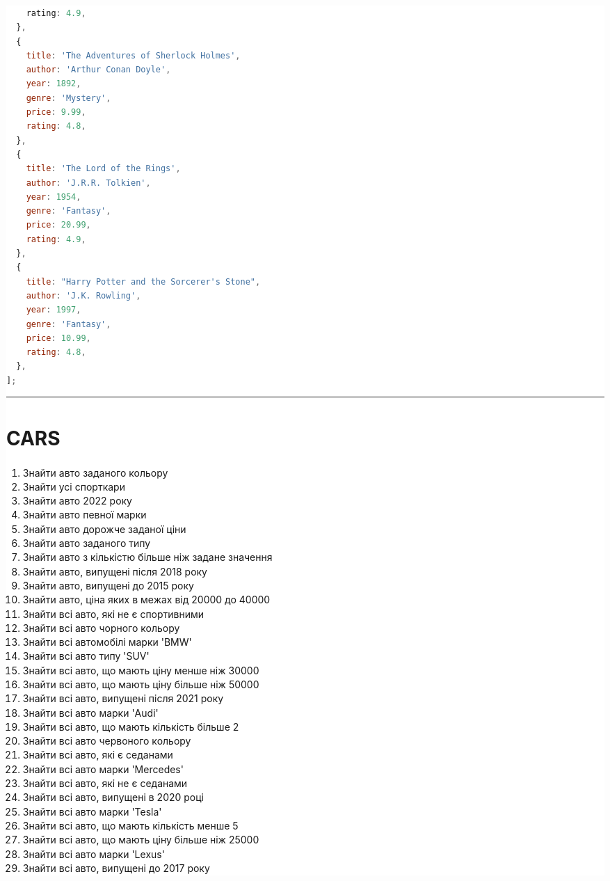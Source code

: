 ```js
    rating: 4.9,
  },
  {
    title: 'The Adventures of Sherlock Holmes',
    author: 'Arthur Conan Doyle',
    year: 1892,
    genre: 'Mystery',
    price: 9.99,
    rating: 4.8,
  },
  {
    title: 'The Lord of the Rings',
    author: 'J.R.R. Tolkien',
    year: 1954,
    genre: 'Fantasy',
    price: 20.99,
    rating: 4.9,
  },
  {
    title: "Harry Potter and the Sorcerer's Stone",
    author: 'J.K. Rowling',
    year: 1997,
    genre: 'Fantasy',
    price: 10.99,
    rating: 4.8,
  },
];
```

---

# CARS

1. Знайти авто заданого кольору
2. Знайти усі спорткари
3. Знайти авто 2022 року
4. Знайти авто певної марки
5. Знайти авто дорожче заданої ціни
6. Знайти авто заданого типу
7. Знайти авто з кількістю більше ніж задане значення
8. Знайти авто, випущені після 2018 року
9. Знайти авто, випущені до 2015 року
10. Знайти авто, ціна яких в межах від 20000 до 40000
11. Знайти всі авто, які не є спортивними
12. Знайти всі авто чорного кольору
13. Знайти всі автомобілі марки 'BMW'
14. Знайти всі авто типу 'SUV'
15. Знайти всі авто, що мають ціну менше ніж 30000
16. Знайти всі авто, що мають ціну більше ніж 50000
17. Знайти всі авто, випущені після 2021 року
18. Знайти всі авто марки 'Audi'
19. Знайти всі авто, що мають кількість більше 2
20. Знайти всі авто червоного кольору
21. Знайти всі авто, які є седанами
22. Знайти всі авто марки 'Mercedes'
23. Знайти всі авто, які не є седанами
24. Знайти всі авто, випущені в 2020 році
25. Знайти всі авто марки 'Tesla'
26. Знайти всі авто, що мають кількість менше 5
27. Знайти всі авто, що мають ціну більше ніж 25000
28. Знайти всі авто марки 'Lexus'
29. Знайти всі авто, випущені до 2017 року